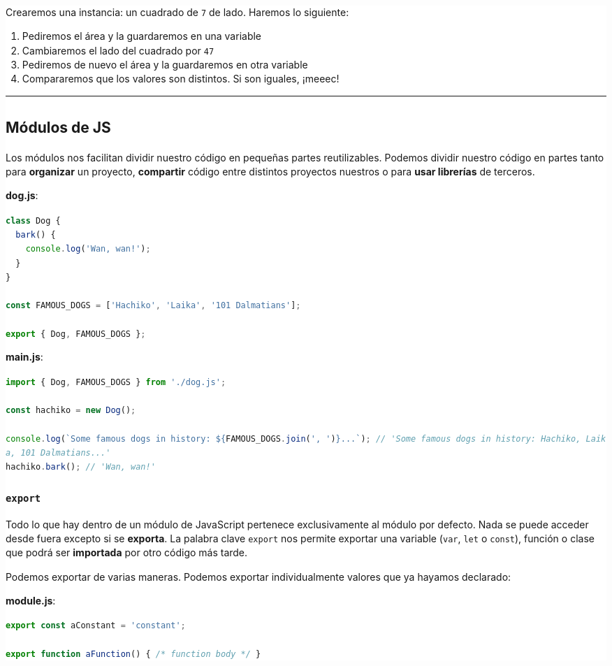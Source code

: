 Crearemos una instancia: un cuadrado de `7` de lado. Haremos lo siguiente:

  1. Pediremos el área y la guardaremos en una variable
  2. Cambiaremos el lado del cuadrado por `47`
  3. Pediremos de nuevo el área y la guardaremos en otra variable
  4. Compararemos que los valores son distintos. Si son iguales, ¡meeec!

* * *

## Módulos de JS

Los módulos nos facilitan dividir nuestro código en pequeñas partes reutilizables. Podemos dividir nuestro código en partes tanto para **organizar** un proyecto, **compartir** código entre distintos proyectos nuestros o para **usar librerías** de terceros.

**dog.js**:
```js
class Dog {
  bark() {
    console.log('Wan, wan!');
  }
}

const FAMOUS_DOGS = ['Hachiko', 'Laika', '101 Dalmatians'];

export { Dog, FAMOUS_DOGS };
```

**main.js**:
```js
import { Dog, FAMOUS_DOGS } from './dog.js';

const hachiko = new Dog();

console.log(`Some famous dogs in history: ${FAMOUS_DOGS.join(', ')}...`); // 'Some famous dogs in history: Hachiko, Laika, 101 Dalmatians...'
hachiko.bark(); // 'Wan, wan!'
```

### `export`

Todo lo que hay dentro de un módulo de JavaScript pertenece exclusivamente al módulo por defecto. Nada se puede acceder desde fuera excepto si se **exporta**. La palabra clave `export` nos permite exportar una variable (`var`, `let` o `const`), función o clase que podrá ser **importada** por otro código más tarde.

Podemos exportar de varias maneras. Podemos exportar individualmente valores que ya hayamos declarado:

**module.js**:
```js
export const aConstant = 'constant';

export function aFunction() { /* function body */ }
```


[wp-poo]: https://es.wikipedia.org/wiki/Programaci%C3%B3n_orientada_a_objetos
[wp-paradigma]: https://es.wikipedia.org/wiki/Paradigma_de_programaci%C3%B3n